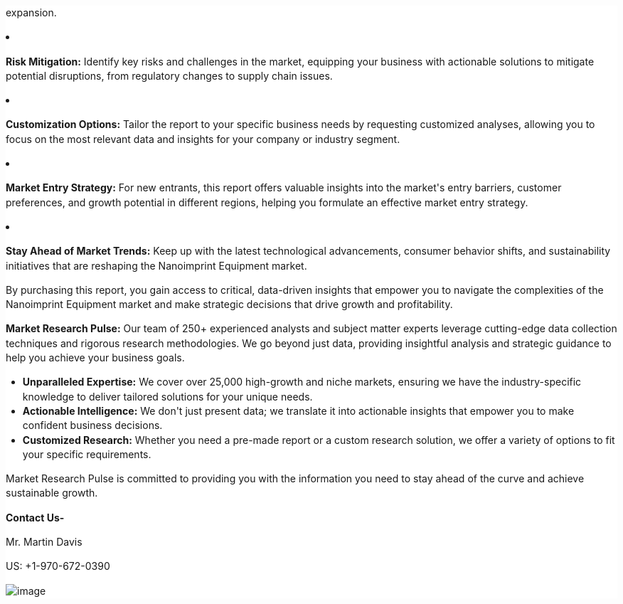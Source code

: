 expansion.</p></li><li><p><strong>Risk Mitigation:</strong> Identify key risks and challenges in the market, equipping your business with actionable solutions to mitigate potential disruptions, from regulatory changes to supply chain issues.</p></li><li><p><strong>Customization Options:</strong> Tailor the report to your specific business needs by requesting customized analyses, allowing you to focus on the most relevant data and insights for your company or industry segment.</p></li><li><p><strong>Market Entry Strategy:</strong> For new entrants, this report offers valuable insights into the market's entry barriers, customer preferences, and growth potential in different regions, helping you formulate an effective market entry strategy.</p></li><li><p><strong>Stay Ahead of Market Trends:</strong> Keep up with the latest technological advancements, consumer behavior shifts, and sustainability initiatives that are reshaping the Nanoimprint Equipment market.</p></li></ol><p>By purchasing this report, you gain access to critical, data-driven insights that empower you to navigate the complexities of the Nanoimprint Equipment market and make strategic decisions that drive growth and profitability.</p><p><strong>Market Research Pulse:</strong>&nbsp;Our team of 250+ experienced analysts and subject matter experts leverage cutting-edge data collection techniques and rigorous research methodologies. We go beyond just data, providing insightful analysis and strategic guidance to help you achieve your business goals.</p><ul><li><strong>Unparalleled Expertise:</strong>&nbsp;We cover over 25,000 high-growth and niche markets, ensuring we have the industry-specific knowledge to deliver tailored solutions for your unique needs.</li><li><strong>Actionable Intelligence:</strong>&nbsp;We don't just present data; we translate it into actionable insights that empower you to make confident business decisions.</li><li><strong>Customized Research:</strong>&nbsp;Whether you need a pre-made report or a custom research solution, we offer a variety of options to fit your specific requirements.</li></ul><p>Market Research Pulse is committed to providing you with the information you need to stay ahead of the curve and achieve sustainable growth.</p><p><strong>Contact Us-</strong></p><p>Mr. Martin Davis</p><p>US: +1-970-672-0390</p>
![image](https://github.com/user-attachments/assets/44c63935-392b-4cc8-b4bd-6136f5c0ecc1)

